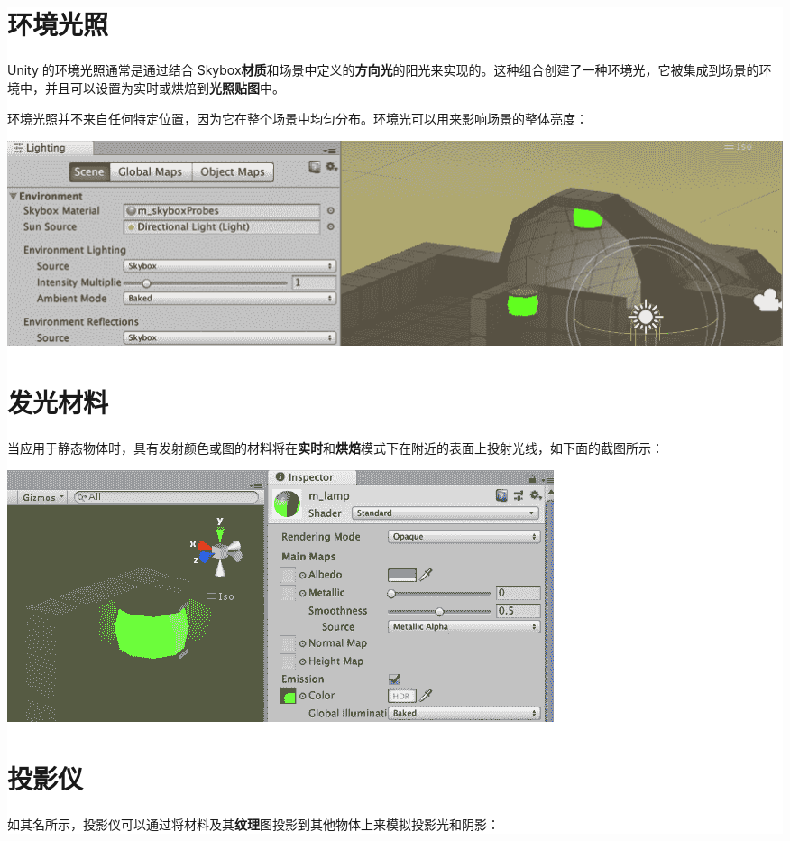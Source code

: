 # 环境光照

Unity 的环境光照通常是通过结合 Skybox**材质**和场景中定义的**方向光**的阳光来实现的。这种组合创建了一种环境光，它被集成到场景的环境中，并且可以设置为实时或烘焙到**光照贴图**中。

环境光照并不来自任何特定位置，因为它在整个场景中均匀分布。环境光可以用来影响场景的整体亮度：

![图片](img/af27aa4e-7612-4a3d-b7ae-06b79a62fe02.png)

# 发光材料

当应用于静态物体时，具有发射颜色或图的材料将在**实时**和**烘焙**模式下在附近的表面上投射光线，如下面的截图所示：

![图片](img/e935fb04-6498-4e0d-9853-ae197c5df3ea.png)

# 投影仪

如其名所示，投影仪可以通过将材料及其**纹理**图投影到其他物体上来模拟投影光和阴影：
